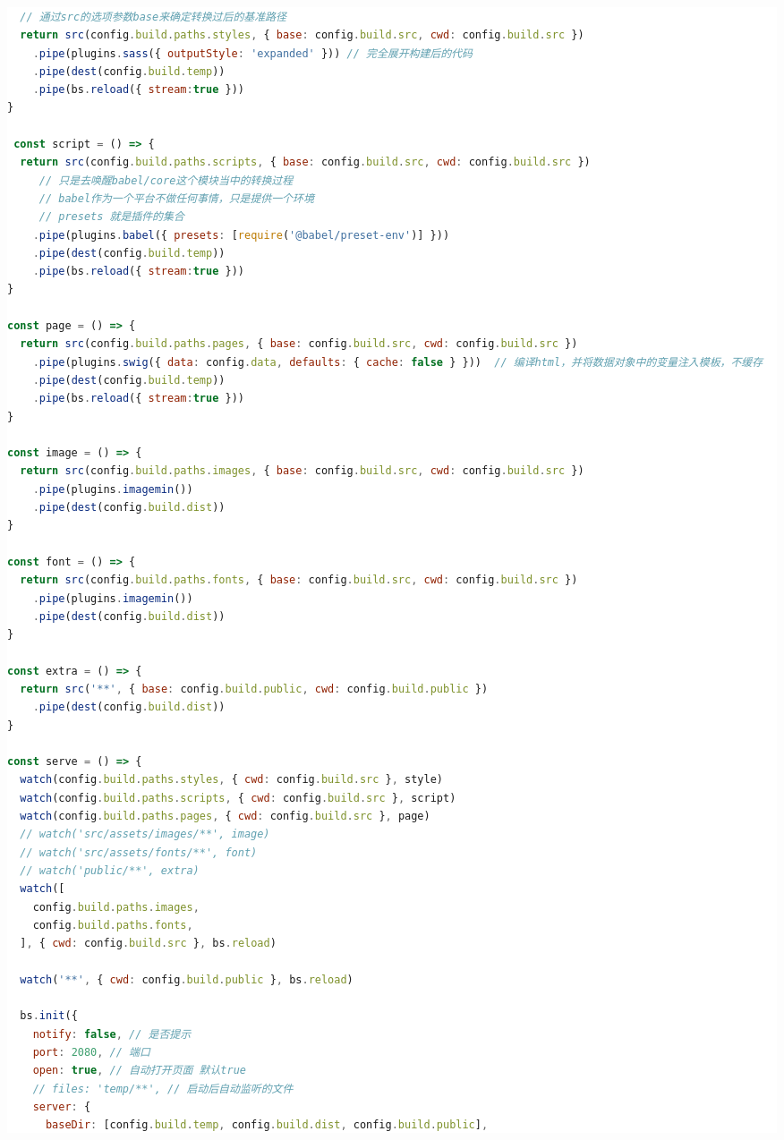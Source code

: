 ```js
  // 通过src的选项参数base来确定转换过后的基准路径
  return src(config.build.paths.styles, { base: config.build.src, cwd: config.build.src })
    .pipe(plugins.sass({ outputStyle: 'expanded' })) // 完全展开构建后的代码
    .pipe(dest(config.build.temp))
    .pipe(bs.reload({ stream:true }))
}

 const script = () => {
  return src(config.build.paths.scripts, { base: config.build.src, cwd: config.build.src })
     // 只是去唤醒babel/core这个模块当中的转换过程
     // babel作为一个平台不做任何事情，只是提供一个环境
     // presets 就是插件的集合
    .pipe(plugins.babel({ presets: [require('@babel/preset-env')] }))
    .pipe(dest(config.build.temp))
    .pipe(bs.reload({ stream:true }))
}

const page = () => {
  return src(config.build.paths.pages, { base: config.build.src, cwd: config.build.src })
    .pipe(plugins.swig({ data: config.data, defaults: { cache: false } }))  // 编译html，并将数据对象中的变量注入模板，不缓存
    .pipe(dest(config.build.temp))
    .pipe(bs.reload({ stream:true }))
}

const image = () => {
  return src(config.build.paths.images, { base: config.build.src, cwd: config.build.src })
    .pipe(plugins.imagemin())
    .pipe(dest(config.build.dist))
}

const font = () => {
  return src(config.build.paths.fonts, { base: config.build.src, cwd: config.build.src })
    .pipe(plugins.imagemin())
    .pipe(dest(config.build.dist))
}

const extra = () => {
  return src('**', { base: config.build.public, cwd: config.build.public })
    .pipe(dest(config.build.dist))
}

const serve = () => {
  watch(config.build.paths.styles, { cwd: config.build.src }, style)
  watch(config.build.paths.scripts, { cwd: config.build.src }, script)
  watch(config.build.paths.pages, { cwd: config.build.src }, page)
  // watch('src/assets/images/**', image)
  // watch('src/assets/fonts/**', font)
  // watch('public/**', extra)
  watch([
    config.build.paths.images,
    config.build.paths.fonts,
  ], { cwd: config.build.src }, bs.reload)

  watch('**', { cwd: config.build.public }, bs.reload)

  bs.init({
    notify: false, // 是否提示
    port: 2080, // 端口
    open: true, // 自动打开页面 默认true
    // files: 'temp/**', // 启动后自动监听的文件
    server: { 
      baseDir: [config.build.temp, config.build.dist, config.build.public],
```